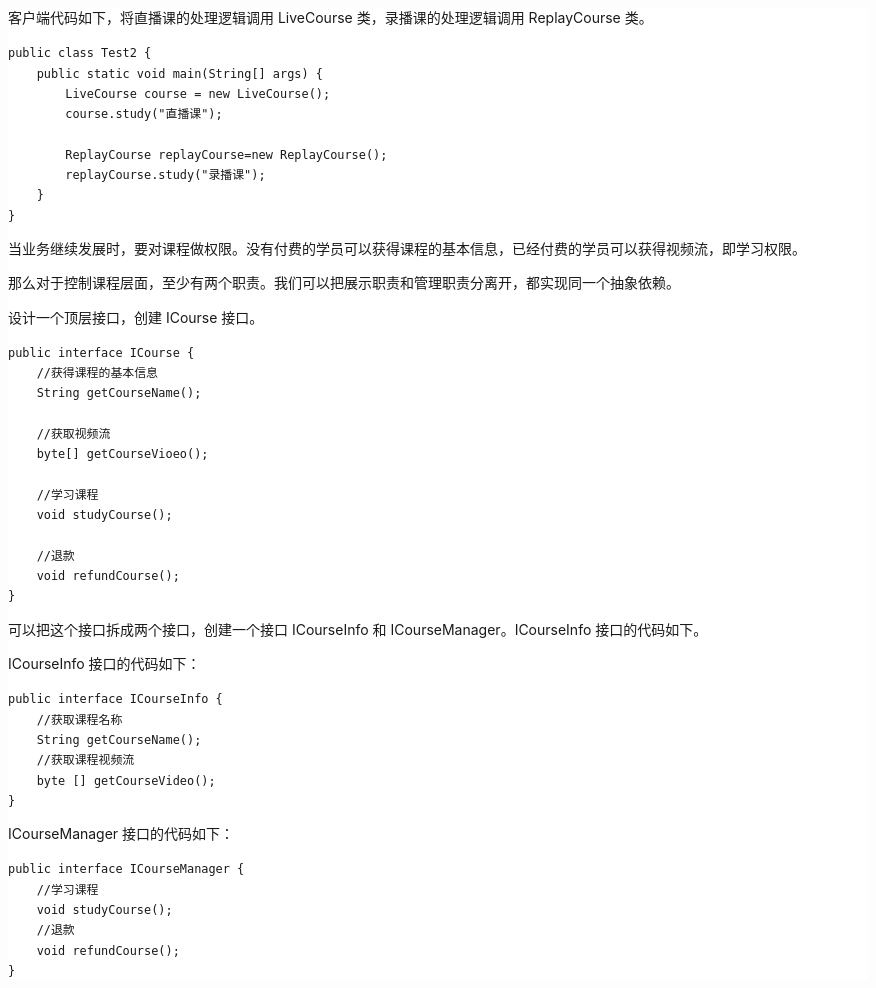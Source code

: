 客户端代码如下，将直播课的处理逻辑调用 LiveCourse 类，录播课的处理逻辑调用 ReplayCourse 类。

```
public class Test2 {
    public static void main(String[] args) {
        LiveCourse course = new LiveCourse();
        course.study("直播课");

        ReplayCourse replayCourse=new ReplayCourse();
        replayCourse.study("录播课");
    }
}
```

当业务继续发展时，要对课程做权限。没有付费的学员可以获得课程的基本信息，已经付费的学员可以获得视频流，即学习权限。

那么对于控制课程层面，至少有两个职责。我们可以把展示职责和管理职责分离开，都实现同一个抽象依赖。

设计一个顶层接口，创建 ICourse 接口。

```
public interface ICourse {
    //获得课程的基本信息
    String getCourseName();

    //获取视频流
    byte[] getCourseVioeo();

    //学习课程
    void studyCourse();

    //退款
    void refundCourse();
}
```

可以把这个接口拆成两个接口，创建一个接口 ICourseInfo 和 ICourseManager。ICourseInfo 接口的代码如下。

ICourseInfo 接口的代码如下：

```
public interface ICourseInfo {
    //获取课程名称
    String getCourseName();
    //获取课程视频流
    byte [] getCourseVideo();
}
```

ICourseManager 接口的代码如下：

```
public interface ICourseManager {
    //学习课程
    void studyCourse();
    //退款
    void refundCourse();
}
```
